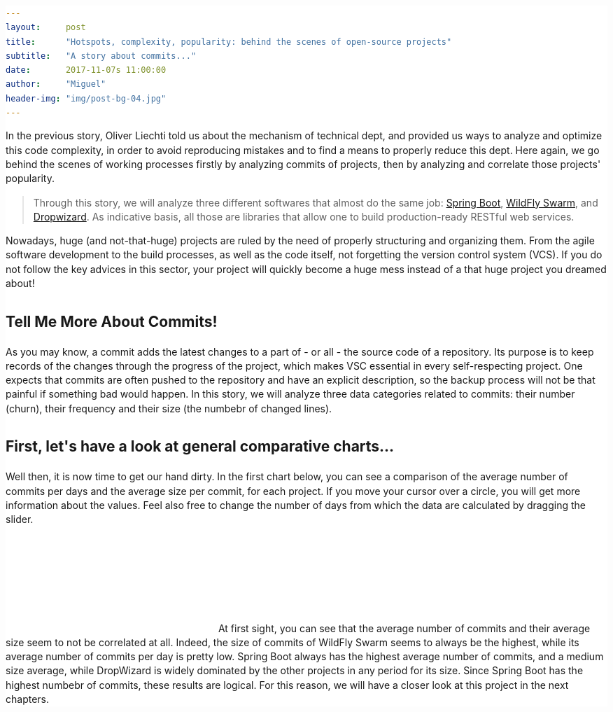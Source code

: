 ```yaml
---
layout:     post
title:      "Hotspots, complexity, popularity: behind the scenes of open-source projects"
subtitle:   "A story about commits..."
date:       2017-11-07s 11:00:00
author:     "Miguel"
header-img: "img/post-bg-04.jpg"
---
```


<p>In the previous story, Oliver Liechti told us about the mechanism of technical dept, and provided us ways to analyze and optimize this code complexity, in order to avoid reproducing mistakes and to find a means to properly reduce this dept. Here again, we go behind the scenes of working processes firstly by analyzing commits of projects, then by analyzing and correlate those projects' popularity.</p>

<blockquote>Through this story, we will analyze three different softwares that almost do the same job: <a href="https://github.com/spring-projects/spring-boot">Spring Boot</a>, <a href="https://github.com/wildfly-swarm/wildfly-swarm">WildFly Swarm</a>, and <a href="https://github.com/dropwizard/dropwizard">Dropwizard</a>. As indicative basis, all those are libraries that allow one to build production-ready RESTful web services.</blockquote>

<p>Nowadays, huge (and not-that-huge) projects are ruled by the need of properly structuring and organizing them. From the agile software development to the build processes, as well as the code itself, not forgetting the version control system (VCS). If you do not follow the key advices in this sector, your project will quickly become a huge mess instead of a that huge project you dreamed about!</p>

<h2 class="section-heading">Tell Me More About Commits!</h2>

<p>As you may know, a commit adds the latest changes to a part of - or all - the source code of a repository. Its purpose is to keep records of the changes through the progress of the project, which makes VSC essential in every self-respecting project. One expects that commits are often pushed to the repository and have an explicit description, so the backup process will not be that painful if something bad would happen. In this story, we will analyze three data categories related to commits: their number (churn), their frequency and their size (the numbebr of changed lines).</p>

<h2 class="section-heading">First, let's have a look at general comparative charts...</h2>

<p>
    Well then, it is now time to get our hand dirty. In the first chart below, you can see a comparison of the average number of commits per days and the average size per commit, for each project. If you move your cursor over a circle, you will get more information about the values. Feel also free to change the number of days from which the data are calculated by dragging the slider.<br/>
    <svg class="scatterplot-commits-average"></svg>
    At first sight, you can see that the average number of commits and their average size seem to not be correlated at all. Indeed, the size of commits of WildFly Swarm seems to always be the highest, while its average number of commits per day is pretty low. Spring Boot always has the highest average number of commits, and a medium size average, while DropWizard is widely dominated by the other projects in any period for its size. Since Spring Boot has the highest numbebr of commits, these results are logical. For this reason, we will have a closer look at this project in the next chapters.
</p>
